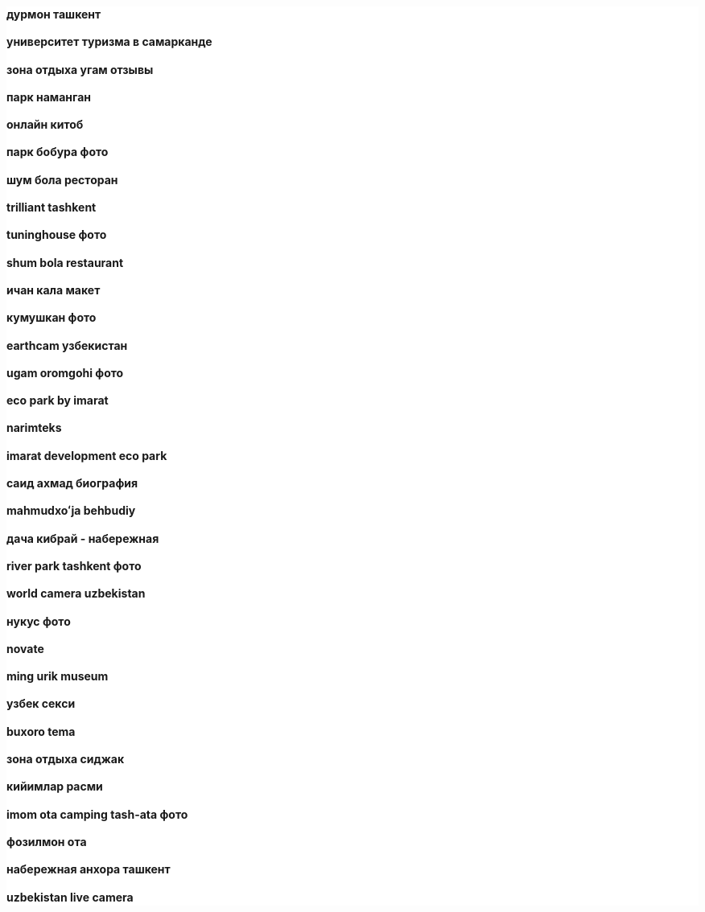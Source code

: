 **дурмон ташкент**

**университет туризма в самарканде**

**зона отдыха угам отзывы**

**парк наманган**

**онлайн китоб**

**парк бобура фото**

**шум бола ресторан**

**trilliant tashkent**

**tuninghouse фото**

**shum bola restaurant**

**ичан кала макет**

**кумушкан фото**

**earthcam узбекистан**

**ugam oromgohi фото**

**eco park by imarat**

**narimteks**

**imarat development eco park**

**саид ахмад биография**

**mahmudxoʻja behbudiy**

**дача кибрай - набережная**

**river park tashkent фото**

**world camera uzbekistan**

**нукус фото**

**novate**

**ming urik museum**

**узбек секси**

**buxoro tema**

**зона отдыха сиджак**

**кийимлар расми**

**imom ota camping tash-ata фото**

**фозилмон ота**

**набережная анхора ташкент**

**uzbekistan live camera**
